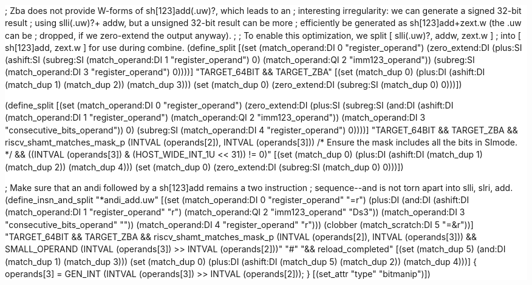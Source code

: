 ; Zba does not provide W-forms of sh[123]add(.uw)?, which leads to an
; interesting irregularity: we can generate a signed 32-bit result
; using slli(.uw)?+ addw, but a unsigned 32-bit result can be more
; efficiently be generated as sh[123]add+zext.w (the .uw can be
; dropped, if we zero-extend the output anyway).
;
; To enable this optimization, we split [ slli(.uw)?, addw, zext.w ]
; into [ sh[123]add, zext.w ] for use during combine.
(define_split
  [(set (match_operand:DI 0 "register_operand")
	(zero_extend:DI (plus:SI (ashift:SI (subreg:SI (match_operand:DI 1 "register_operand") 0)
						       (match_operand:QI 2 "imm123_operand"))
				 (subreg:SI (match_operand:DI 3 "register_operand") 0))))]
  "TARGET_64BIT && TARGET_ZBA"
  [(set (match_dup 0) (plus:DI (ashift:DI (match_dup 1) (match_dup 2)) (match_dup 3)))
   (set (match_dup 0) (zero_extend:DI (subreg:SI (match_dup 0) 0)))])

(define_split
  [(set (match_operand:DI 0 "register_operand")
	(zero_extend:DI (plus:SI (subreg:SI (and:DI (ashift:DI (match_operand:DI 1 "register_operand")
							       (match_operand:QI 2 "imm123_operand"))
						    (match_operand:DI 3 "consecutive_bits_operand")) 0)
				 (subreg:SI (match_operand:DI 4 "register_operand") 0))))]
  "TARGET_64BIT && TARGET_ZBA
   && riscv_shamt_matches_mask_p (INTVAL (operands[2]), INTVAL (operands[3]))
   /* Ensure the mask includes all the bits in SImode.  */
   && ((INTVAL (operands[3]) & (HOST_WIDE_INT_1U << 31)) != 0)"
  [(set (match_dup 0) (plus:DI (ashift:DI (match_dup 1) (match_dup 2)) (match_dup 4)))
   (set (match_dup 0) (zero_extend:DI (subreg:SI (match_dup 0) 0)))])

; Make sure that an andi followed by a sh[123]add remains a two instruction
; sequence--and is not torn apart into slli, slri, add.
(define_insn_and_split "*andi_add.uw"
  [(set (match_operand:DI 0 "register_operand" "=r")
	(plus:DI (and:DI (ashift:DI (match_operand:DI 1 "register_operand" "r")
				    (match_operand:QI 2 "imm123_operand" "Ds3"))
			 (match_operand:DI 3 "consecutive_bits_operand" ""))
		 (match_operand:DI 4 "register_operand" "r")))
   (clobber (match_scratch:DI 5 "=&r"))]
  "TARGET_64BIT && TARGET_ZBA
   && riscv_shamt_matches_mask_p (INTVAL (operands[2]), INTVAL (operands[3]))
   && SMALL_OPERAND (INTVAL (operands[3]) >> INTVAL (operands[2]))"
  "#"
  "&& reload_completed"
  [(set (match_dup 5) (and:DI (match_dup 1) (match_dup 3)))
   (set (match_dup 0) (plus:DI (ashift:DI (match_dup 5) (match_dup 2))
			       (match_dup 4)))]
{
	operands[3] = GEN_INT (INTVAL (operands[3]) >> INTVAL (operands[2]));
}
[(set_attr "type" "bitmanip")])
